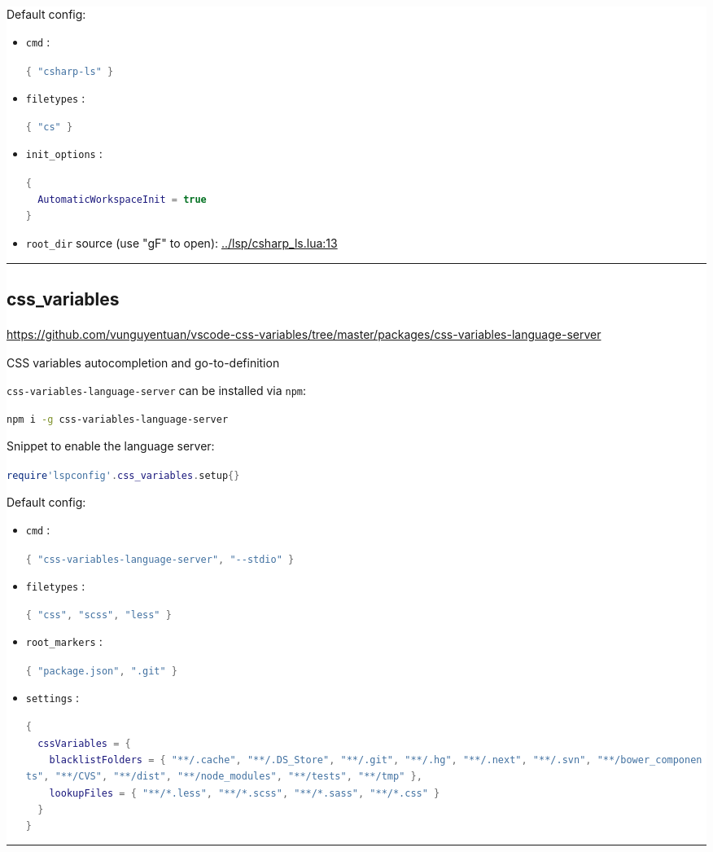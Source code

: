 Default config:
- `cmd` :
  ```lua
  { "csharp-ls" }
  ```
- `filetypes` :
  ```lua
  { "cs" }
  ```
- `init_options` :
  ```lua
  {
    AutomaticWorkspaceInit = true
  }
  ```
- `root_dir` source (use "gF" to open): [../lsp/csharp_ls.lua:13](../lsp/csharp_ls.lua#L13)

---

## css_variables

https://github.com/vunguyentuan/vscode-css-variables/tree/master/packages/css-variables-language-server

CSS variables autocompletion and go-to-definition

`css-variables-language-server` can be installed via `npm`:

```sh
npm i -g css-variables-language-server
```

Snippet to enable the language server:
```lua
require'lspconfig'.css_variables.setup{}
```

Default config:
- `cmd` :
  ```lua
  { "css-variables-language-server", "--stdio" }
  ```
- `filetypes` :
  ```lua
  { "css", "scss", "less" }
  ```
- `root_markers` :
  ```lua
  { "package.json", ".git" }
  ```
- `settings` :
  ```lua
  {
    cssVariables = {
      blacklistFolders = { "**/.cache", "**/.DS_Store", "**/.git", "**/.hg", "**/.next", "**/.svn", "**/bower_components", "**/CVS", "**/dist", "**/node_modules", "**/tests", "**/tmp" },
      lookupFiles = { "**/*.less", "**/*.scss", "**/*.sass", "**/*.css" }
    }
  }
  ```

---